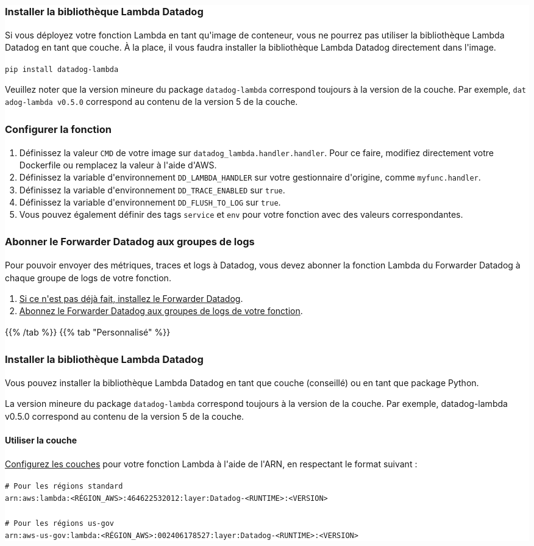 ### Installer la bibliothèque Lambda Datadog

Si vous déployez votre fonction Lambda en tant qu'image de conteneur, vous ne pourrez pas utiliser la bibliothèque Lambda Datadog en tant que couche. À la place, il vous faudra installer la bibliothèque Lambda Datadog directement dans l'image.


```sh
pip install datadog-lambda
```

Veuillez noter que la version mineure du package `datadog-lambda` correspond toujours à la version de la couche. Par exemple, `datadog-lambda v0.5.0` correspond au contenu de la version 5 de la couche.

### Configurer la fonction

1. Définissez la valeur `CMD` de votre image sur `datadog_lambda.handler.handler`. Pour ce faire, modifiez directement votre Dockerfile ou remplacez la valeur à l'aide d'AWS.
2. Définissez la variable d'environnement `DD_LAMBDA_HANDLER` sur votre gestionnaire d'origine, comme `myfunc.handler`.
3. Définissez la variable d'environnement `DD_TRACE_ENABLED` sur `true`.
4. Définissez la variable d'environnement `DD_FLUSH_TO_LOG` sur `true`.
5. Vous pouvez également définir des tags `service` et `env` pour votre fonction avec des valeurs correspondantes.

### Abonner le Forwarder Datadog aux groupes de logs

Pour pouvoir envoyer des métriques, traces et logs à Datadog, vous devez abonner la fonction Lambda du Forwarder Datadog à chaque groupe de logs de votre fonction.

1. [Si ce n'est pas déjà fait, installez le Forwarder Datadog][1].
2. [Abonnez le Forwarder Datadog aux groupes de logs de votre fonction][2].

[1]: https://docs.datadoghq.com/fr/serverless/forwarder/
[2]: https://docs.datadoghq.com/fr/logs/guide/send-aws-services-logs-with-the-datadog-lambda-function/#collecting-logs-from-cloudwatch-log-group

{{% /tab %}}
{{% tab "Personnalisé" %}}

### Installer la bibliothèque Lambda Datadog

Vous pouvez installer la bibliothèque Lambda Datadog en tant que couche (conseillé) ou en tant que package Python.

La version mineure du package `datadog-lambda` correspond toujours à la version de la couche. Par exemple, datadog-lambda v0.5.0 correspond au contenu de la version 5 de la couche.

#### Utiliser la couche

[Configurez les couches][1] pour votre fonction Lambda à l'aide de l'ARN, en respectant le format suivant :

```
# Pour les régions standard
arn:aws:lambda:<RÉGION_AWS>:464622532012:layer:Datadog-<RUNTIME>:<VERSION>

# Pour les régions us-gov
arn:aws-us-gov:lambda:<RÉGION_AWS>:002406178527:layer:Datadog-<RUNTIME>:<VERSION>
```


[1]: https://docs.datadoghq.com/fr/serverless/serverless_integrations/plugin
[2]: https://docs.datadoghq.com/fr/serverless/forwarder/
[3]: https://docs.aws.amazon.com/lambda/latest/dg/configuration-codesigning.html#config-codesigning-config-update
[1]: https://docs.datadoghq.com/fr/serverless/serverless_integrations/macro
[2]: https://docs.datadoghq.com/fr/serverless/forwarder/
[3]: https://docs.aws.amazon.com/cli/latest/userguide/cli-chap-configure.html
[4]: https://github.com/DataDog/datadog-lambda-python/releases
[5]: https://docs.aws.amazon.com/lambda/latest/dg/configuration-codesigning.html#config-codesigning-config-update
[1]: https://docs.datadoghq.com/fr/serverless/serverless_integrations/macro
[2]: https://docs.datadoghq.com/fr/serverless/forwarder/
[3]: https://docs.aws.amazon.com/cli/latest/userguide/cli-chap-configure.html
[4]: https://github.com/DataDog/datadog-lambda-python/releases
[5]: https://docs.aws.amazon.com/lambda/latest/dg/configuration-codesigning.html#config-codesigning-config-update
[1]: https://github.com/DataDog/datadog-lambda-python/releases
[2]: https://docs.datadoghq.com/fr/serverless/forwarder/
[3]: https://docs.datadoghq.com/fr/logs/guide/send-aws-services-logs-with-the-datadog-lambda-function/#collecting-logs-from-cloudwatch-log-group
[4]: https://docs.aws.amazon.com/lambda/latest/dg/configuration-codesigning.html#config-codesigning-config-update
[1]: https://docs.aws.amazon.com/sdk-for-javascript/v2/developer-guide/setting-credentials-node.html
[2]: https://github.com/DataDog/datadog-lambda-python/releases
[3]: https://docs.datadoghq.com/fr/serverless/forwarder/
[4]: https://docs.datadoghq.com/fr/serverless/serverless_integrations/cli
[5]: https://docs.aws.amazon.com/lambda/latest/dg/configuration-codesigning.html#config-codesigning-config-update
[1]: https://docs.aws.amazon.com/lambda/latest/dg/configuration-layers.html
[2]: https://github.com/DataDog/datadog-lambda-python/releases
[3]: https://github.com/UnitedIncome/serverless-python-requirements#cross-compiling
[4]: https://docs.aws.amazon.com/serverless-application-model/latest/developerguide/sam-cli-command-reference-sam-build.html
[5]: https://docs.aws.amazon.com/lambda/latest/dg/python-package.html#python-package-dependencies
[6]: https://pypi.org/project/datadog-lambda/
[7]: https://docs.datadoghq.com/fr/serverless/forwarder/
[8]: https://docs.datadoghq.com/fr/logs/guide/send-aws-services-logs-with-the-datadog-lambda-function/#collecting-logs-from-cloudwatch-log-group
[9]: https://docs.aws.amazon.com/lambda/latest/dg/configuration-codesigning.html#config-codesigning-config-update
[1]: /fr/integrations/amazon_web_services/
[2]: /fr/serverless/forwarder
[3]: https://app.datadoghq.com/functions
[4]: /fr/serverless/custom_metrics?tab=python
[5]: /fr/tracing/custom_instrumentation/python/